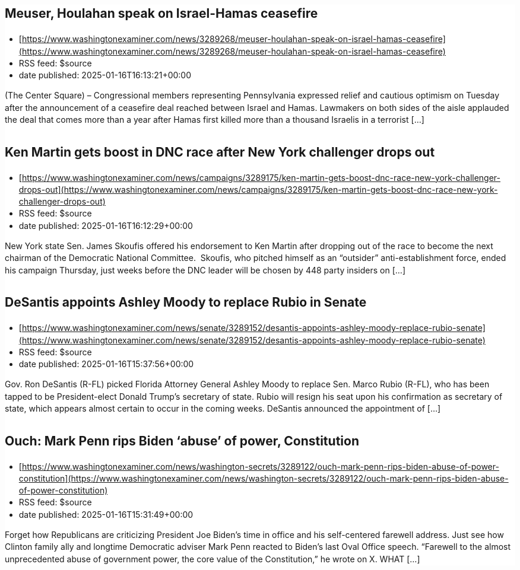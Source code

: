 ## Meuser, Houlahan speak on Israel-Hamas ceasefire
 - [https://www.washingtonexaminer.com/news/3289268/meuser-houlahan-speak-on-israel-hamas-ceasefire](https://www.washingtonexaminer.com/news/3289268/meuser-houlahan-speak-on-israel-hamas-ceasefire)
 - RSS feed: $source
 - date published: 2025-01-16T16:13:21+00:00

(The Center Square) – Congressional members representing Pennsylvania expressed relief and cautious optimism on Tuesday after the announcement of a ceasefire deal reached between Israel and Hamas. Lawmakers on both sides of the aisle applauded the deal that comes more than a year after Hamas first killed more than a thousand Israelis in a terrorist [&#8230;]

## Ken Martin gets boost in DNC race after New York challenger drops out
 - [https://www.washingtonexaminer.com/news/campaigns/3289175/ken-martin-gets-boost-dnc-race-new-york-challenger-drops-out](https://www.washingtonexaminer.com/news/campaigns/3289175/ken-martin-gets-boost-dnc-race-new-york-challenger-drops-out)
 - RSS feed: $source
 - date published: 2025-01-16T16:12:29+00:00

New York state Sen. James Skoufis offered his endorsement to Ken Martin after dropping out of the race to become the next chairman of the Democratic National Committee.  Skoufis, who pitched himself as an “outsider” anti-establishment force, ended his campaign Thursday, just weeks before the DNC leader will be chosen by 448 party insiders on [&#8230;]

## DeSantis appoints Ashley Moody to replace Rubio in Senate
 - [https://www.washingtonexaminer.com/news/senate/3289152/desantis-appoints-ashley-moody-replace-rubio-senate](https://www.washingtonexaminer.com/news/senate/3289152/desantis-appoints-ashley-moody-replace-rubio-senate)
 - RSS feed: $source
 - date published: 2025-01-16T15:37:56+00:00

Gov. Ron DeSantis (R-FL) picked Florida Attorney General Ashley Moody to replace Sen. Marco Rubio (R-FL), who has been tapped to be President-elect Donald Trump&#8217;s secretary of state. Rubio will resign his seat upon his confirmation as secretary of state, which appears almost certain to occur in the coming weeks. DeSantis announced the appointment of [&#8230;]

## Ouch: Mark Penn rips Biden ‘abuse’ of power, Constitution
 - [https://www.washingtonexaminer.com/news/washington-secrets/3289122/ouch-mark-penn-rips-biden-abuse-of-power-constitution](https://www.washingtonexaminer.com/news/washington-secrets/3289122/ouch-mark-penn-rips-biden-abuse-of-power-constitution)
 - RSS feed: $source
 - date published: 2025-01-16T15:31:49+00:00

Forget how Republicans are criticizing President Joe Biden’s time in office and his self-centered farewell address. Just see how Clinton family ally and longtime Democratic adviser Mark Penn reacted to Biden’s last Oval Office speech. “Farewell to the almost unprecedented abuse of government power, the core value of the Constitution,” he wrote on X. WHAT [&#8230;]
